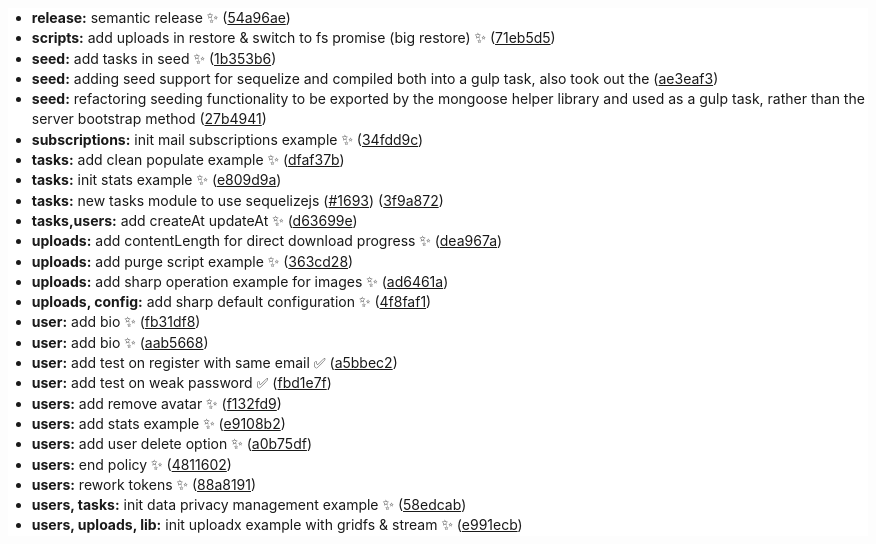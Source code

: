 - **release:** semantic release ✨ ([54a96ae](https://github.com/weareopensource/Node/commit/54a96aed254b01abcfba75f0cb854b977b1d7a84))
- **scripts:** add uploads in restore & switch to fs promise (big restore) ✨ ([71eb5d5](https://github.com/weareopensource/Node/commit/71eb5d53aeb71bef0e104dbe62718457888c95a1))
- **seed:** add tasks in seed :sparkles: ([1b353b6](https://github.com/weareopensource/Node/commit/1b353b6c332db94185d02c14cbc6ea3b686452e7))
- **seed:** adding seed support for sequelize and compiled both into a gulp task, also took out the ([ae3eaf3](https://github.com/weareopensource/Node/commit/ae3eaf3b3bb7ddf99b1124d7039cb5a8c00ee0d1))
- **seed:** refactoring seeding functionality to be exported by the mongoose helper library and used as a gulp task, rather than the server bootstrap method ([27b4941](https://github.com/weareopensource/Node/commit/27b49419a68c30fdd6386c52daa1bd839952378a))
- **subscriptions:** init mail subscriptions example ✨ ([34fdd9c](https://github.com/weareopensource/Node/commit/34fdd9cb5cde3e4f92ca3b76a5b31a367fc73b0f))
- **tasks:** add clean populate example ✨ ([dfaf37b](https://github.com/weareopensource/Node/commit/dfaf37b0c1dfdebb7045a2e7f4230f3cdd9aac35))
- **tasks:** init stats example ✨ ([e809d9a](https://github.com/weareopensource/Node/commit/e809d9aaecccf6f0dc4aef518d4258401a8965f3))
- **tasks:** new tasks module to use sequelizejs ([#1693](https://github.com/weareopensource/Node/issues/1693)) ([3f9a872](https://github.com/weareopensource/Node/commit/3f9a872c90fafa16f49783f176a8b9dcfaad6c01))
- **tasks,users:** add createAt updateAt :sparkles: ([d63699e](https://github.com/weareopensource/Node/commit/d63699e17593a49e3313929cfec1c75d71a4cd96))
- **uploads:** add contentLength for direct download progress ✨ ([dea967a](https://github.com/weareopensource/Node/commit/dea967a08e3b7fca6e91d87db9f4132b500e3672))
- **uploads:** add purge script example ✨ ([363cd28](https://github.com/weareopensource/Node/commit/363cd28d9428a30d7502e9ef14ccc14ee5cff3b1))
- **uploads:** add sharp operation example for images ✨ ([ad6461a](https://github.com/weareopensource/Node/commit/ad6461af4f289a7be12e74cb68955d1177c3239e))
- **uploads, config:** add sharp default configuration ✨ ([4f8faf1](https://github.com/weareopensource/Node/commit/4f8faf1944265e68a87503b84509465e1d410c46))
- **user:** add bio ✨ ([fb31df8](https://github.com/weareopensource/Node/commit/fb31df83c311d903e6cebe123da61de22907565a))
- **user:** add bio ✨ ([aab5668](https://github.com/weareopensource/Node/commit/aab5668f7ccd8252b34d0b087cd2f200ac8bbc52))
- **user:** add test on register with same email :white_check_mark: ([a5bbec2](https://github.com/weareopensource/Node/commit/a5bbec2d5df876955e6203cf2beb50ad70da5371))
- **user:** add test on weak password :white_check_mark: ([fbd1e7f](https://github.com/weareopensource/Node/commit/fbd1e7ff0bf18163e786e5e10b1abb0075f71056))
- **users:** add remove avatar ✨ ([f132fd9](https://github.com/weareopensource/Node/commit/f132fd9d88f537e6b950a3e4a9f50f92a884badb))
- **users:** add stats example ✨ ([e9108b2](https://github.com/weareopensource/Node/commit/e9108b2c1d201e002de1fdd0d55c7c85eaa6ce70))
- **users:** add user delete option ✨ ([a0b75df](https://github.com/weareopensource/Node/commit/a0b75df3967fa3d6908103b4e3f48ab4ca8b34a2))
- **users:** end policy ✨ ([4811602](https://github.com/weareopensource/Node/commit/48116028a38f215678d158d49a8a3a26dc2d1b95))
- **users:** rework tokens :sparkles: ([88a8191](https://github.com/weareopensource/Node/commit/88a8191436628aa20594423c4ffd387f5ae333c1))
- **users, tasks:** init data privacy management example ✨ ([58edcab](https://github.com/weareopensource/Node/commit/58edcabf927269a1c4c984744e4ee38c28321d8b))
- **users, uploads, lib:** init uploadx example with gridfs & stream ✨ ([e991ecb](https://github.com/weareopensource/Node/commit/e991ecb55b49ddfa8e108ef3e915e8561b55c4fb))
